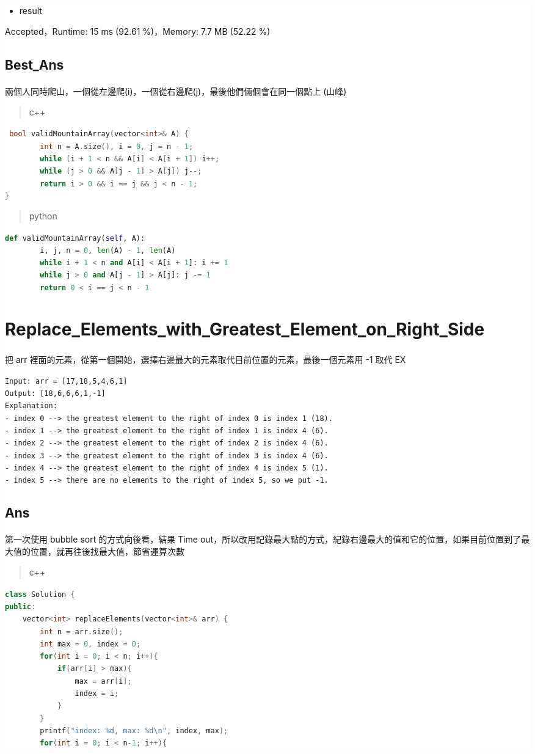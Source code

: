 * result

Accepted，Runtime: 15 ms (92.61 %)，Memory: 7.7 MB (52.22 %)

## Best_Ans

兩個人同時爬山，一個從左邊爬(i)，一個從右邊爬(j)，最後他們倆個會在同一個點上 (山峰)

> c++

```c++
 bool validMountainArray(vector<int>& A) {
        int n = A.size(), i = 0, j = n - 1;
        while (i + 1 < n && A[i] < A[i + 1]) i++;
        while (j > 0 && A[j - 1] > A[j]) j--;
        return i > 0 && i == j && j < n - 1;
}
```



> python

```python
def validMountainArray(self, A):
        i, j, n = 0, len(A) - 1, len(A)
        while i + 1 < n and A[i] < A[i + 1]: i += 1
        while j > 0 and A[j - 1] > A[j]: j -= 1
        return 0 < i == j < n - 1
```



# Replace_Elements_with_Greatest_Element_on_Right_Side

把 arr 裡面的元素，從第一個開始，選擇右邊最大的元素取代目前位置的元素，最後一個元素用 -1 取代 EX

```
Input: arr = [17,18,5,4,6,1]
Output: [18,6,6,6,1,-1]
Explanation: 
- index 0 --> the greatest element to the right of index 0 is index 1 (18).
- index 1 --> the greatest element to the right of index 1 is index 4 (6).
- index 2 --> the greatest element to the right of index 2 is index 4 (6).
- index 3 --> the greatest element to the right of index 3 is index 4 (6).
- index 4 --> the greatest element to the right of index 4 is index 5 (1).
- index 5 --> there are no elements to the right of index 5, so we put -1.
```

## Ans

第一次使用 bubble sort 的方式向後看，結果 Time out，所以改用記錄最大點的方式，紀錄右邊最大的值和它的位置，如果目前位置到了最大值的位置，就再往後找最大值，節省運算次數

> c++

```c++
class Solution {
public:
    vector<int> replaceElements(vector<int>& arr) {
        int n = arr.size();
        int max = 0, index = 0;
        for(int i = 0; i < n; i++){
            if(arr[i] > max){
                max = arr[i];
                index = i;
            }
        }
        printf("index: %d, max: %d\n", index, max);
        for(int i = 0; i < n-1; i++){
```